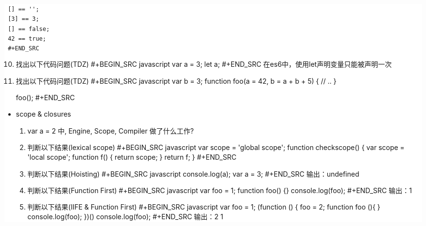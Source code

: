      [] == '';
     [3] == 3;
     [] == false;
     42 == true;
     #+END_SRC

  10. 找出以下代码问题(TDZ)
      #+BEGIN_SRC javascript
      var a = 3;
      let a;
      #+END_SRC
在es6中，使用let声明变量只能被声明一次

  11. 找出以下代码问题(TDZ)
      #+BEGIN_SRC javascript
      var b = 3;
      function foo(a = 42, b = a + b + 5) {
        // ..
      }

      foo();
      #+END_SRC

* scope & closures

  1. var a = 2 中, Engine, Scope, Compiler 做了什么工作?

  2. 判断以下结果(lexical scope)
     #+BEGIN_SRC javascript
     var scope = 'global scope';
     function checkscope() {
         var scope = 'local scope';
         function f() {
           return scope;
         }
         return f;
     }
     #+END_SRC

  3. 判断以下结果(Hoisting)
     #+BEGIN_SRC javascript
     console.log(a);
     var a = 3;
     #+END_SRC
输出：undefined

  4. 判断以下结果(Function First)
     #+BEGIN_SRC javascript
     var foo = 1;
     function foo() {}
     console.log(foo);
     #+END_SRC
输出：1

  5. 判断以下结果(IIFE & Function First)
     #+BEGIN_SRC javascript
     var foo = 1;
     (function () {
       foo = 2;
       function foo (){
       }
       console.log(foo);
     })()
     console.log(foo);
     #+END_SRC
输出：2  1
